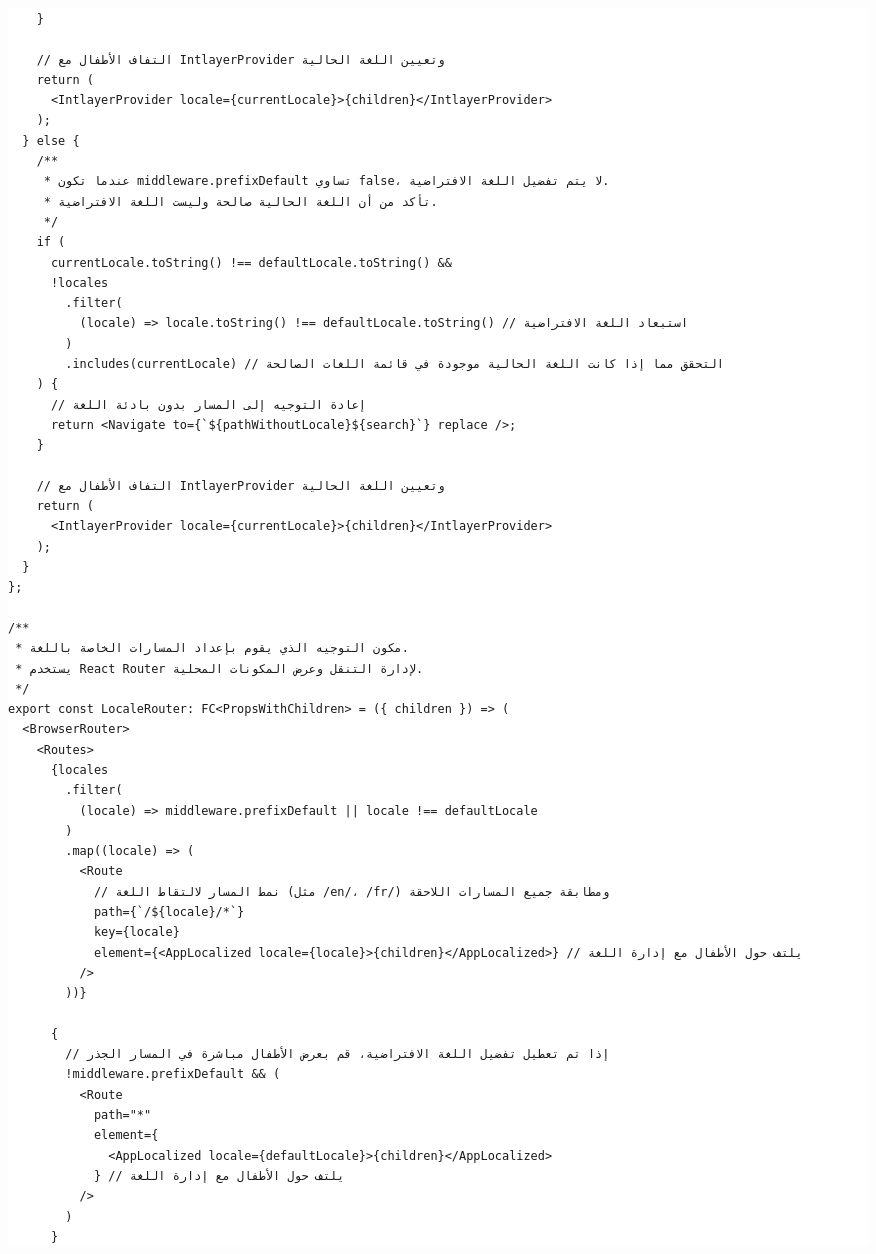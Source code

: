 ```tsx fileName="src/components/LocaleRouter.tsx"  codeFormat="typescript"
    }

    // التفاف الأطفال مع IntlayerProvider وتعيين اللغة الحالية
    return (
      <IntlayerProvider locale={currentLocale}>{children}</IntlayerProvider>
    );
  } else {
    /**
     * عندما تكون middleware.prefixDefault تساوي false، لا يتم تفضيل اللغة الافتراضية.
     * تأكد من أن اللغة الحالية صالحة وليست اللغة الافتراضية.
     */
    if (
      currentLocale.toString() !== defaultLocale.toString() &&
      !locales
        .filter(
          (locale) => locale.toString() !== defaultLocale.toString() // استبعاد اللغة الافتراضية
        )
        .includes(currentLocale) // التحقق مما إذا كانت اللغة الحالية موجودة في قائمة اللغات الصالحة
    ) {
      // إعادة التوجيه إلى المسار بدون بادئة اللغة
      return <Navigate to={`${pathWithoutLocale}${search}`} replace />;
    }

    // التفاف الأطفال مع IntlayerProvider وتعيين اللغة الحالية
    return (
      <IntlayerProvider locale={currentLocale}>{children}</IntlayerProvider>
    );
  }
};

/**
 * مكون التوجيه الذي يقوم بإعداد المسارات الخاصة باللغة.
 * يستخدم React Router لإدارة التنقل وعرض المكونات المحلية.
 */
export const LocaleRouter: FC<PropsWithChildren> = ({ children }) => (
  <BrowserRouter>
    <Routes>
      {locales
        .filter(
          (locale) => middleware.prefixDefault || locale !== defaultLocale
        )
        .map((locale) => (
          <Route
            // نمط المسار لالتقاط اللغة (مثل /en/، /fr/) ومطابقة جميع المسارات اللاحقة
            path={`/${locale}/*`}
            key={locale}
            element={<AppLocalized locale={locale}>{children}</AppLocalized>} // يلتف حول الأطفال مع إدارة اللغة
          />
        ))}

      {
        // إذا تم تعطيل تفضيل اللغة الافتراضية، قم بعرض الأطفال مباشرة في المسار الجذر
        !middleware.prefixDefault && (
          <Route
            path="*"
            element={
              <AppLocalized locale={defaultLocale}>{children}</AppLocalized>
            } // يلتف حول الأطفال مع إدارة اللغة
          />
        )
      }
```